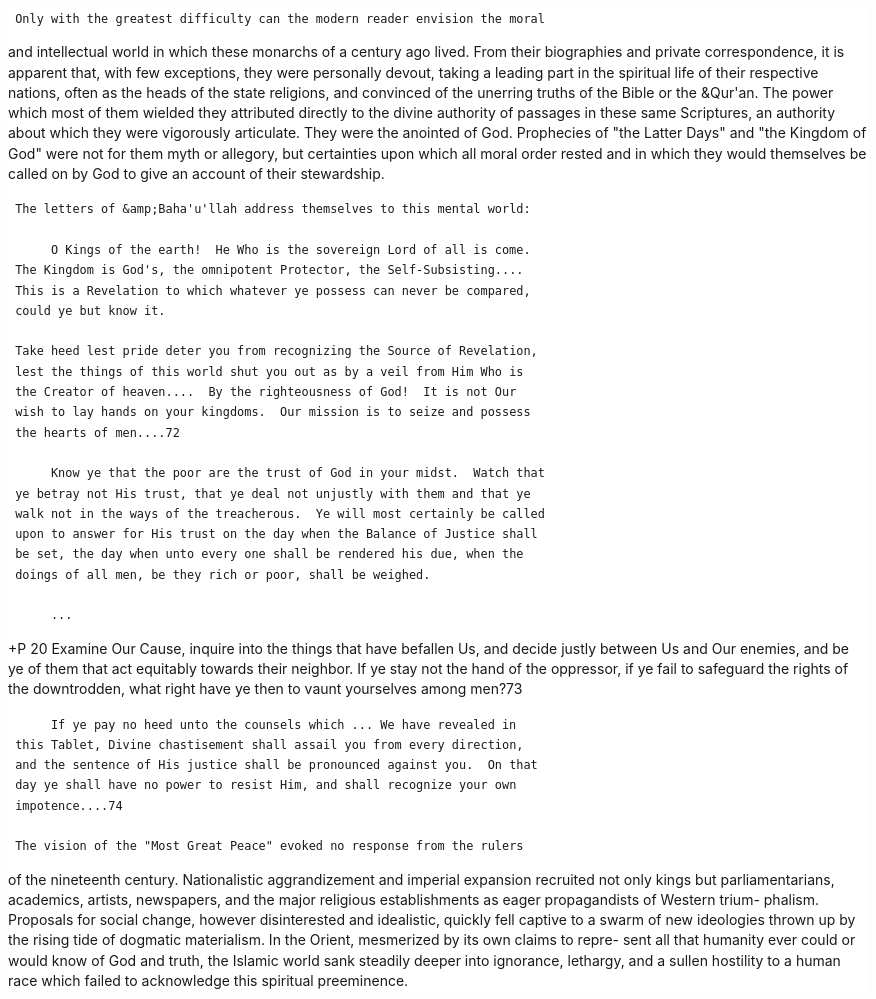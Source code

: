      Only with the greatest difficulty can the modern reader envision the moral
and intellectual world in which these monarchs of a century ago lived.  From
their biographies and private correspondence, it is apparent that, with few
exceptions, they were personally devout, taking a leading part in the spiritual
life of their respective nations, often as the heads of the state religions,
and convinced of the unerring truths of the Bible or the &amp;Qur'an.  The power
which most of them wielded they attributed directly to the divine authority of
passages in these same Scriptures, an authority about which they were vigorously
articulate.  They were the anointed of God.  Prophecies of "the Latter Days"
and "the Kingdom of God" were not for them myth or allegory, but certainties
upon which all moral order rested and in which they would themselves be called
on by God to give an account of their stewardship.

     The letters of &amp;Baha'u'llah address themselves to this mental world:

          O Kings of the earth!  He Who is the sovereign Lord of all is come.
     The Kingdom is God's, the omnipotent Protector, the Self-Subsisting....
     This is a Revelation to which whatever ye possess can never be compared,
     could ye but know it.

     Take heed lest pride deter you from recognizing the Source of Revelation,
     lest the things of this world shut you out as by a veil from Him Who is
     the Creator of heaven....  By the righteousness of God!  It is not Our
     wish to lay hands on your kingdoms.  Our mission is to seize and possess
     the hearts of men....72

          Know ye that the poor are the trust of God in your midst.  Watch that
     ye betray not His trust, that ye deal not unjustly with them and that ye
     walk not in the ways of the treacherous.  Ye will most certainly be called
     upon to answer for His trust on the day when the Balance of Justice shall
     be set, the day when unto every one shall be rendered his due, when the
     doings of all men, be they rich or poor, shall be weighed.

          ...
+P 20
          Examine Our Cause, inquire into the things that have befallen Us,
     and decide justly between Us and Our enemies, and be ye of them that
     act equitably towards their neighbor.  If ye stay not the hand of the
     oppressor, if ye fail to safeguard the rights of the downtrodden, what
     right have ye then to vaunt yourselves among men?73

          If ye pay no heed unto the counsels which ... We have revealed in
     this Tablet, Divine chastisement shall assail you from every direction,
     and the sentence of His justice shall be pronounced against you.  On that
     day ye shall have no power to resist Him, and shall recognize your own
     impotence....74

     The vision of the "Most Great Peace" evoked no response from the rulers
of the nineteenth century.  Nationalistic aggrandizement and imperial expansion
recruited not only kings but parliamentarians, academics, artists, newspapers,
and the major religious establishments as eager propagandists of Western trium-
phalism.  Proposals for social change, however disinterested and idealistic,
quickly fell captive to a swarm of new ideologies thrown up by the rising tide
of dogmatic materialism.  In the Orient, mesmerized by its own claims to repre-
sent all that humanity ever could or would know of God and truth, the Islamic
world sank steadily deeper into ignorance, lethargy, and a sullen hostility to
a human race which failed to acknowledge this spiritual preeminence.
